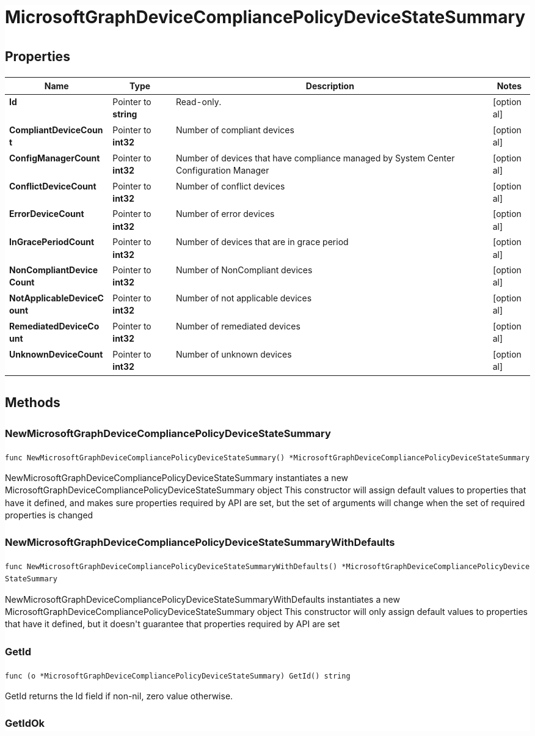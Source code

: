 # MicrosoftGraphDeviceCompliancePolicyDeviceStateSummary

## Properties

Name | Type | Description | Notes
------------ | ------------- | ------------- | -------------
**Id** | Pointer to **string** | Read-only. | [optional] 
**CompliantDeviceCount** | Pointer to **int32** | Number of compliant devices | [optional] 
**ConfigManagerCount** | Pointer to **int32** | Number of devices that have compliance managed by System Center Configuration Manager | [optional] 
**ConflictDeviceCount** | Pointer to **int32** | Number of conflict devices | [optional] 
**ErrorDeviceCount** | Pointer to **int32** | Number of error devices | [optional] 
**InGracePeriodCount** | Pointer to **int32** | Number of devices that are in grace period | [optional] 
**NonCompliantDeviceCount** | Pointer to **int32** | Number of NonCompliant devices | [optional] 
**NotApplicableDeviceCount** | Pointer to **int32** | Number of not applicable devices | [optional] 
**RemediatedDeviceCount** | Pointer to **int32** | Number of remediated devices | [optional] 
**UnknownDeviceCount** | Pointer to **int32** | Number of unknown devices | [optional] 

## Methods

### NewMicrosoftGraphDeviceCompliancePolicyDeviceStateSummary

`func NewMicrosoftGraphDeviceCompliancePolicyDeviceStateSummary() *MicrosoftGraphDeviceCompliancePolicyDeviceStateSummary`

NewMicrosoftGraphDeviceCompliancePolicyDeviceStateSummary instantiates a new MicrosoftGraphDeviceCompliancePolicyDeviceStateSummary object
This constructor will assign default values to properties that have it defined,
and makes sure properties required by API are set, but the set of arguments
will change when the set of required properties is changed

### NewMicrosoftGraphDeviceCompliancePolicyDeviceStateSummaryWithDefaults

`func NewMicrosoftGraphDeviceCompliancePolicyDeviceStateSummaryWithDefaults() *MicrosoftGraphDeviceCompliancePolicyDeviceStateSummary`

NewMicrosoftGraphDeviceCompliancePolicyDeviceStateSummaryWithDefaults instantiates a new MicrosoftGraphDeviceCompliancePolicyDeviceStateSummary object
This constructor will only assign default values to properties that have it defined,
but it doesn't guarantee that properties required by API are set

### GetId

`func (o *MicrosoftGraphDeviceCompliancePolicyDeviceStateSummary) GetId() string`

GetId returns the Id field if non-nil, zero value otherwise.

### GetIdOk
